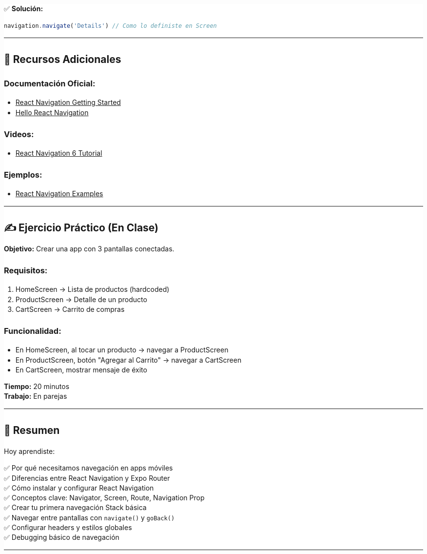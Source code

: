 ✅ **Solución:**

```typescript
navigation.navigate('Details') // Como lo definiste en Screen
```

---

## 📖 Recursos Adicionales

### Documentación Oficial:

- [React Navigation Getting Started](https://reactnavigation.org/docs/getting-started)
- [Hello React Navigation](https://reactnavigation.org/docs/hello-react-navigation)

### Videos:

- [React Navigation 6 Tutorial](https://www.youtube.com/watch?v=nQVCkqvU1uE)

### Ejemplos:

- [React Navigation Examples](https://github.com/react-navigation/react-navigation/tree/main/example)

---

## ✍️ Ejercicio Práctico (En Clase)

**Objetivo:** Crear una app con 3 pantallas conectadas.

### Requisitos:

1. HomeScreen → Lista de productos (hardcoded)
2. ProductScreen → Detalle de un producto
3. CartScreen → Carrito de compras

### Funcionalidad:

- En HomeScreen, al tocar un producto → navegar a ProductScreen
- En ProductScreen, botón "Agregar al Carrito" → navegar a CartScreen
- En CartScreen, mostrar mensaje de éxito

**Tiempo:** 20 minutos  
**Trabajo:** En parejas

---

## 🎯 Resumen

Hoy aprendiste:

✅ Por qué necesitamos navegación en apps móviles  
✅ Diferencias entre React Navigation y Expo Router  
✅ Cómo instalar y configurar React Navigation  
✅ Conceptos clave: Navigator, Screen, Route, Navigation Prop  
✅ Crear tu primera navegación Stack básica  
✅ Navegar entre pantallas con `navigate()` y `goBack()`  
✅ Configurar headers y estilos globales  
✅ Debugging básico de navegación

---
